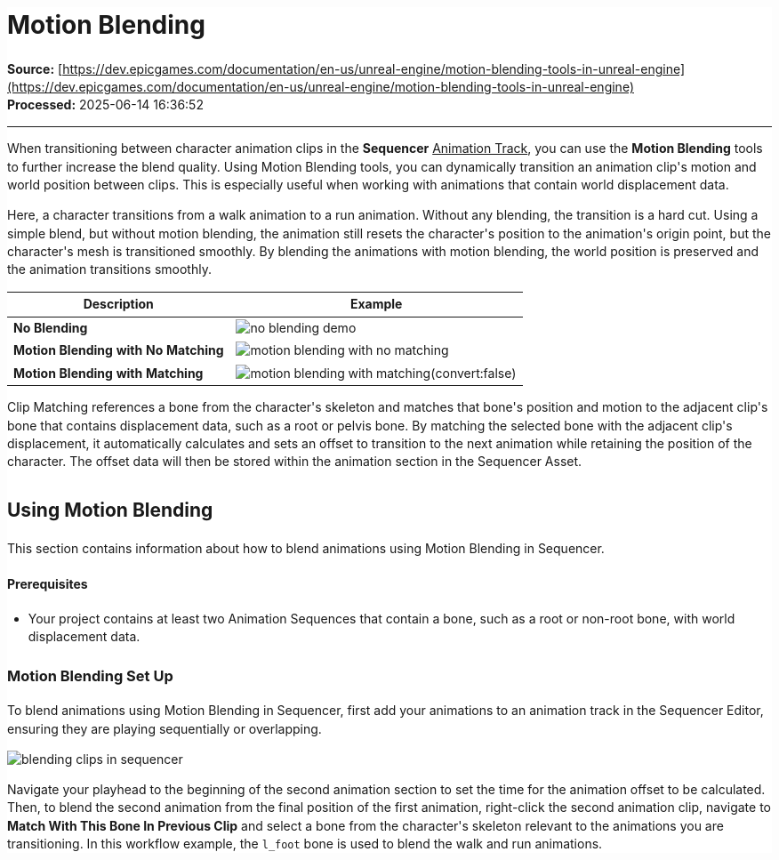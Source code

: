 # Motion Blending

**Source:** [https://dev.epicgames.com/documentation/en-us/unreal-engine/motion-blending-tools-in-unreal-engine](https://dev.epicgames.com/documentation/en-us/unreal-engine/motion-blending-tools-in-unreal-engine)  
**Processed:** 2025-06-14 16:36:52

---

When transitioning between character animation clips in the **Sequencer** [Animation Track](/documentation/en-us/unreal-engine/cinematic-animation-track-in-unreal-engine), you can use the **Motion Blending** tools to further increase the blend quality. Using Motion Blending tools, you can dynamically transition an animation clip's motion and world position between clips. This is especially useful when working with animations that contain world displacement data.

Here, a character transitions from a walk animation to a run animation. Without any blending, the transition is a hard cut. Using a simple blend, but without motion blending, the animation still resets the character's position to the animation's origin point, but the character's mesh is transitioned smoothly. By blending the animations with motion blending, the world position is preserved and the animation transitions smoothly.

| Description | Example |
| --- | --- |
| **No Blending** | ![no blending demo](https://d1iv7db44yhgxn.cloudfront.net/documentation/images/42c585f3-3b7e-439e-87de-c727654b5662/noblending.gif) |
| **Motion Blending with No Matching** | ![motion blending with no matching](https://d1iv7db44yhgxn.cloudfront.net/documentation/images/b054877b-c736-4687-a4f3-fcd22797cd90/withblending.gif) |
| **Motion Blending with Matching** | ![motion blending with matching](WithmotionBlending.gif)(convert:false) |

Clip Matching references a bone from the character's skeleton and matches that bone's position and motion to the adjacent clip's bone that contains displacement data, such as a root or pelvis bone. By matching the selected bone with the adjacent clip's displacement, it automatically calculates and sets an offset to transition to the next animation while retaining the position of the character. The offset data will then be stored within the animation section in the Sequencer Asset.

## Using Motion Blending

This section contains information about how to blend animations using Motion Blending in Sequencer.

#### Prerequisites

-   Your project contains at least two Animation Sequences that contain a bone, such as a root or non-root bone, with world displacement data.

### Motion Blending Set Up

To blend animations using Motion Blending in Sequencer, first add your animations to an animation track in the Sequencer Editor, ensuring they are playing sequentially or overlapping.

![blending clips in sequencer](https://d1iv7db44yhgxn.cloudfront.net/documentation/images/f8be9e0a-c60c-4e79-80d9-eb14ec8cabe6/addsequences.png)

Navigate your playhead to the beginning of the second animation section to set the time for the animation offset to be calculated. Then, to blend the second animation from the final position of the first animation, right-click the second animation clip, navigate to **Match With This Bone In Previous Clip** and select a bone from the character's skeleton relevant to the animations you are transitioning. In this workflow example, the `l_foot` bone is used to blend the walk and run animations.
